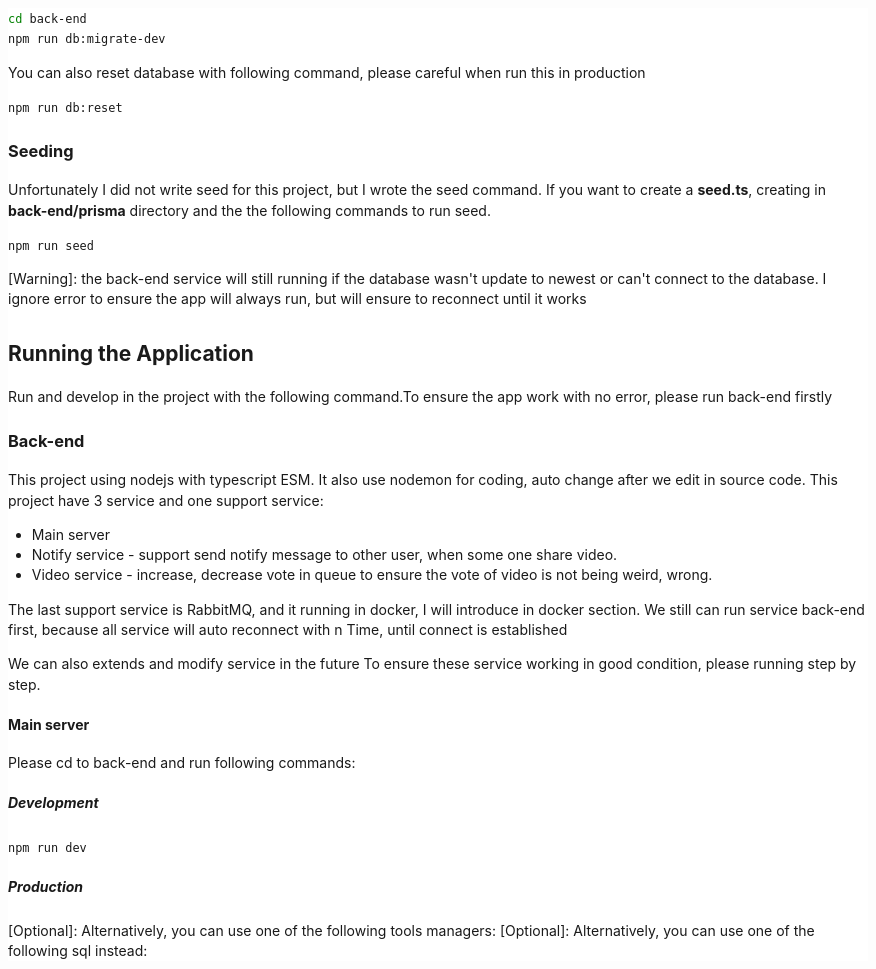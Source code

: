 ```bash
cd back-end
npm run db:migrate-dev
```

You can also reset database with following command, please careful when run this in production

```bash
npm run db:reset
```

### Seeding

Unfortunately I did not write seed for this project, but I wrote the seed command. If you want to create a **seed.ts**, creating in **back-end/prisma** directory and the the following commands to run seed.

```bash
npm run seed
```

[Warning]: the back-end service will still running if the database wasn't update to newest or can't connect to the database.
I ignore error to ensure the app will always run, but will ensure to reconnect until it works

## Running the Application

Run and develop in the project with the following command.To ensure the app work with no error, please run back-end firstly

### Back-end

This project using nodejs with typescript ESM. It also use nodemon for coding, auto change after we edit in source code.
This project have 3 service and one support service:

- Main server
- Notify service - support send notify message to other user, when some one share video.
- Video service - increase, decrease vote in queue to ensure the vote of video is not being weird, wrong.

The last support service is RabbitMQ, and it running in docker, I will introduce in docker section. We still can run service back-end first, because all service will auto reconnect with n Time, until connect is established

We can also extends and modify service in the future
To ensure these service working in good condition, please running step by step.

#### Main server

Please cd to back-end and run following commands:

##### Development

```bash
npm run dev
```

##### Production


[Optional]: Alternatively, you can use one of the following tools managers:
[Optional]: Alternatively, you can use one of the following sql instead: